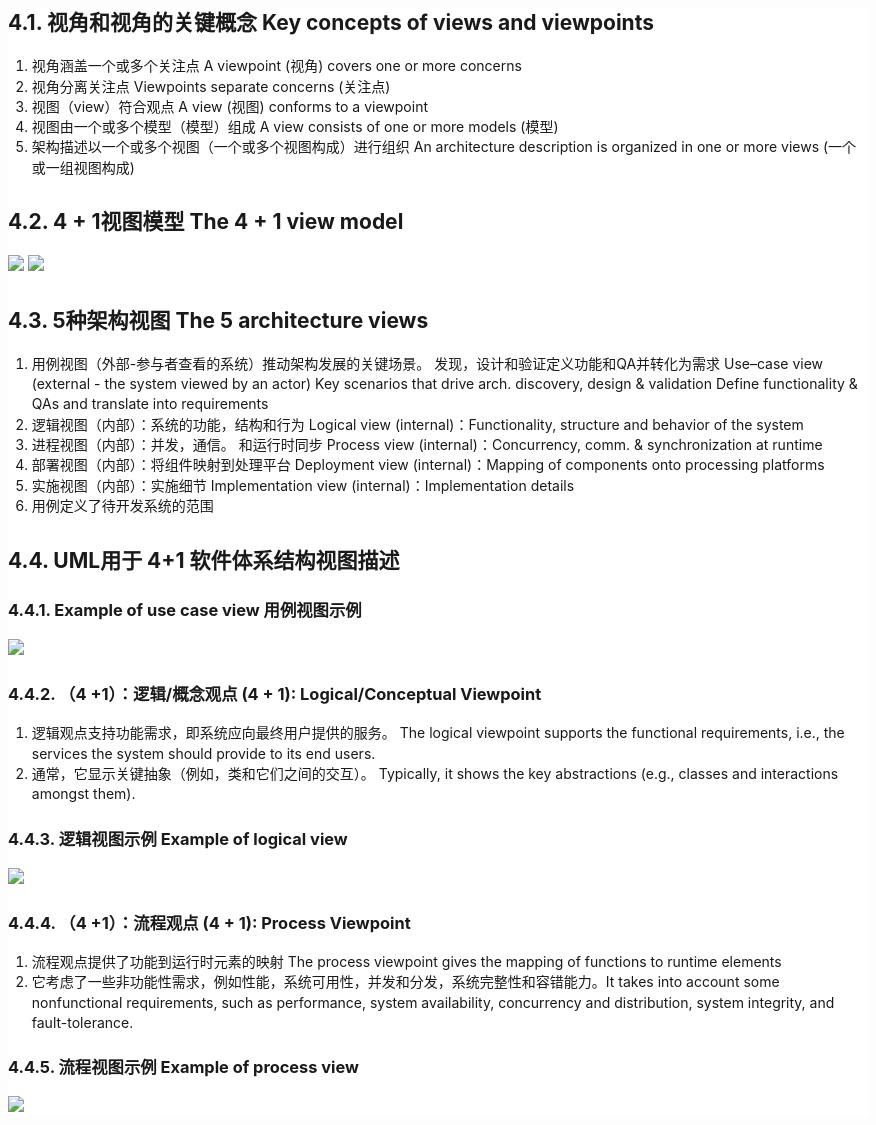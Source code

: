 ## 4.1. 视角和视角的关键概念 Key concepts of views and viewpoints
1. 视角涵盖一个或多个关注点 A viewpoint (视角) covers one or more concerns
2. 视角分离关注点 Viewpoints separate concerns (关注点)
3. 视图（view）符合观点 A view (视图) conforms to a viewpoint
4. 视图由一个或多个模型（模型）组成 A view consists of one or more models (模型)
5. 架构描述以一个或多个视图（一个或多个视图构成）进行组织 An architecture description is organized in one or more views (一个或一组视图构成)

## 4.2. 4 + 1视图模型 The 4 + 1 view model
![](https://spricoder.oss-cn-shanghai.aliyuncs.com/2021-Software-System-Design/img/lec16/18.png)
![](https://spricoder.oss-cn-shanghai.aliyuncs.com/2021-Software-System-Design/img/lec16/19.png)

## 4.3. 5种架构视图 The 5 architecture views
1. 用例视图（外部-参与者查看的系统）推动架构发展的关键场景。 发现，设计和验证定义功能和QA并转化为需求 Use–case view (external - the system viewed by an actor) Key scenarios that drive arch. discovery, design & validation Define functionality & QAs and translate into requirements
2. 逻辑视图（内部）：系统的功能，结构和行为 Logical view (internal)：Functionality, structure and behavior of the system
3. 进程视图（内部）：并发，通信。 和运行时同步 Process view (internal)：Concurrency, comm. & synchronization at runtime
4. 部署视图（内部）：将组件映射到处理平台 Deployment view (internal)：Mapping of components onto processing platforms
5. 实施视图（内部）：实施细节 Implementation view (internal)：Implementation details
6. 用例定义了待开发系统的范围

## 4.4. UML用于 4+1 软件体系结构视图描述

### 4.4.1. Example of use case view 用例视图示例
![](https://spricoder.oss-cn-shanghai.aliyuncs.com/2021-Software-System-Design/img/lec16/20.png)

### 4.4.2. （4 +1）：逻辑/概念观点 (4 + 1): Logical/Conceptual Viewpoint
1. 逻辑观点支持功能需求，即系统应向最终用户提供的服务。 The logical viewpoint supports the functional requirements, i.e., the services the system should provide to its end users.
2. 通常，它显示关键抽象（例如，类和它们之间的交互）。 Typically, it shows the key abstractions (e.g., classes and interactions amongst them).

### 4.4.3. 逻辑视图示例 Example of logical view
![](https://spricoder.oss-cn-shanghai.aliyuncs.com/2021-Software-System-Design/img/lec16/21.png)

### 4.4.4. （4 +1）：流程观点 (4 + 1): Process Viewpoint
1. 流程观点提供了功能到运行时元素的映射 The process viewpoint gives the mapping of functions to runtime elements
2. 它考虑了一些非功能性需求，例如性能，系统可用性，并发和分发，系统完整性和容错能力。It takes into account some nonfunctional requirements, such as performance, system availability, concurrency and distribution, system integrity, and fault-tolerance.

### 4.4.5. 流程视图示例 Example of process view
![](https://spricoder.oss-cn-shanghai.aliyuncs.com/2021-Software-System-Design/img/lec16/22.png)
